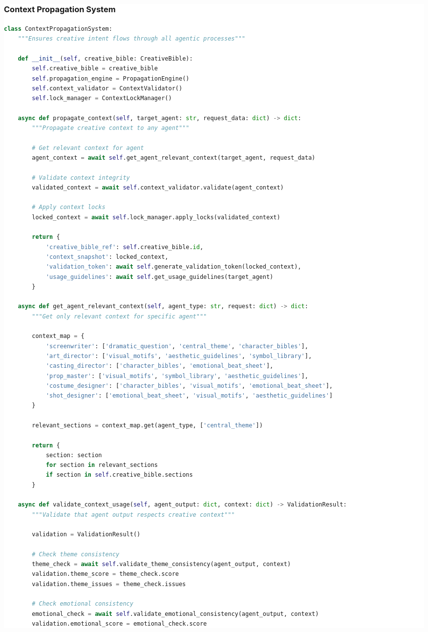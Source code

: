 ### Context Propagation System
```python
class ContextPropagationSystem:
    """Ensures creative intent flows through all agentic processes"""
    
    def __init__(self, creative_bible: CreativeBible):
        self.creative_bible = creative_bible
        self.propagation_engine = PropagationEngine()
        self.context_validator = ContextValidator()
        self.lock_manager = ContextLockManager()
    
    async def propagate_context(self, target_agent: str, request_data: dict) -> dict:
        """Propagate creative context to any agent"""
        
        # Get relevant context for agent
        agent_context = await self.get_agent_relevant_context(target_agent, request_data)
        
        # Validate context integrity
        validated_context = await self.context_validator.validate(agent_context)
        
        # Apply context locks
        locked_context = await self.lock_manager.apply_locks(validated_context)
        
        return {
            'creative_bible_ref': self.creative_bible.id,
            'context_snapshot': locked_context,
            'validation_token': await self.generate_validation_token(locked_context),
            'usage_guidelines': await self.get_usage_guidelines(target_agent)
        }
    
    async def get_agent_relevant_context(self, agent_type: str, request: dict) -> dict:
        """Get only relevant context for specific agent"""
        
        context_map = {
            'screenwriter': ['dramatic_question', 'central_theme', 'character_bibles'],
            'art_director': ['visual_motifs', 'aesthetic_guidelines', 'symbol_library'],
            'casting_director': ['character_bibles', 'emotional_beat_sheet'],
            'prop_master': ['visual_motifs', 'symbol_library', 'aesthetic_guidelines'],
            'costume_designer': ['character_bibles', 'visual_motifs', 'emotional_beat_sheet'],
            'shot_designer': ['emotional_beat_sheet', 'visual_motifs', 'aesthetic_guidelines']
        }
        
        relevant_sections = context_map.get(agent_type, ['central_theme'])
        
        return {
            section: section
            for section in relevant_sections
            if section in self.creative_bible.sections
        }
    
    async def validate_context_usage(self, agent_output: dict, context: dict) -> ValidationResult:
        """Validate that agent output respects creative context"""
        
        validation = ValidationResult()
        
        # Check theme consistency
        theme_check = await self.validate_theme_consistency(agent_output, context)
        validation.theme_score = theme_check.score
        validation.theme_issues = theme_check.issues
        
        # Check emotional consistency
        emotional_check = await self.validate_emotional_consistency(agent_output, context)
        validation.emotional_score = emotional_check.score
```